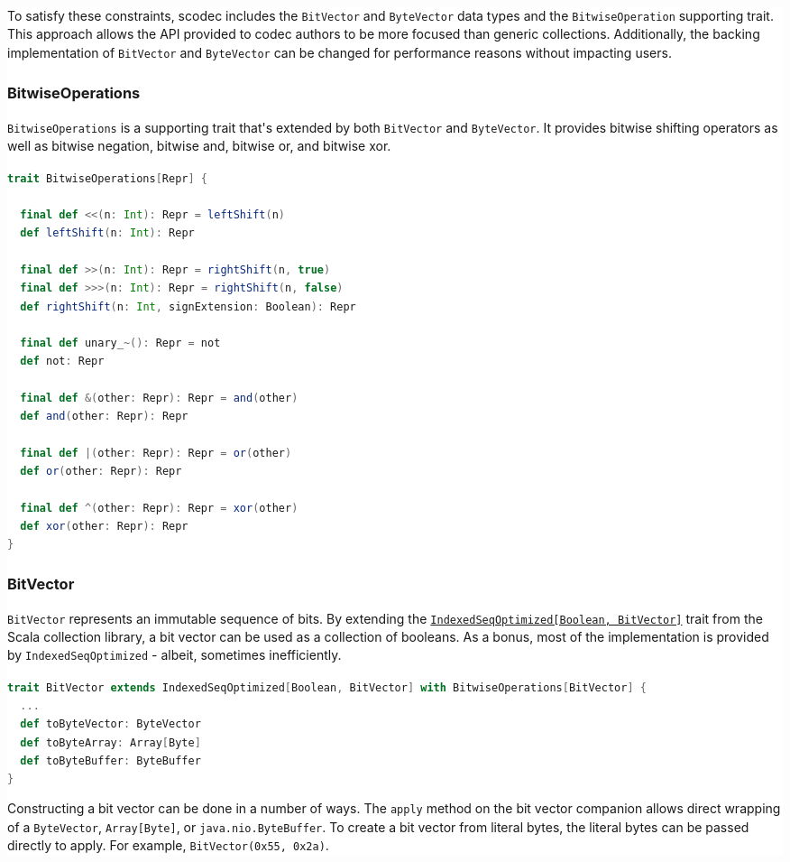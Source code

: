 To satisfy these constraints, scodec includes the `BitVector` and `ByteVector` data types and the `BitwiseOperation` supporting trait. This approach allows the API provided to codec authors to be more focused than generic collections. Additionally, the backing implementation of `BitVector` and `ByteVector` can be changed for performance reasons without impacting users.

### BitwiseOperations

`BitwiseOperations` is a supporting trait that's extended by both `BitVector` and `ByteVector`. It provides bitwise shifting operators as well as bitwise negation, bitwise and, bitwise or, and bitwise xor.

``` scala
trait BitwiseOperations[Repr] {

  final def <<(n: Int): Repr = leftShift(n)
  def leftShift(n: Int): Repr

  final def >>(n: Int): Repr = rightShift(n, true)
  final def >>>(n: Int): Repr = rightShift(n, false)
  def rightShift(n: Int, signExtension: Boolean): Repr

  final def unary_~(): Repr = not
  def not: Repr

  final def &(other: Repr): Repr = and(other)
  def and(other: Repr): Repr

  final def |(other: Repr): Repr = or(other)
  def or(other: Repr): Repr

  final def ^(other: Repr): Repr = xor(other)
  def xor(other: Repr): Repr
}
```

### BitVector

`BitVector` represents an immutable sequence of bits. By extending the [`IndexedSeqOptimized[Boolean, BitVector]`](http://www.scala-lang.org/api/current/index.html#scala.collection.IndexedSeqOptimized) trait from the Scala collection library, a bit vector can be used as a collection of booleans. As a bonus, most of the implementation is provided by `IndexedSeqOptimized` - albeit, sometimes inefficiently.

``` scala
trait BitVector extends IndexedSeqOptimized[Boolean, BitVector] with BitwiseOperations[BitVector] {
  ...
  def toByteVector: ByteVector
  def toByteArray: Array[Byte]
  def toByteBuffer: ByteBuffer
}
```

Constructing a bit vector can be done in a number of ways. The `apply` method on the bit vector companion allows direct wrapping of a `ByteVector`, `Array[Byte]`, or `java.nio.ByteBuffer`. To create a bit vector from literal bytes, the literal bytes can be passed directly to apply. For example, `BitVector(0x55, 0x2a)`.
